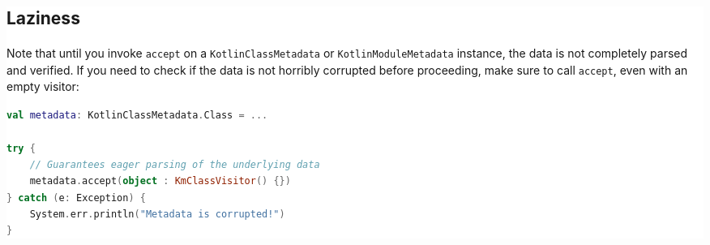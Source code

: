 ## Laziness

Note that until you invoke `accept` on a `KotlinClassMetadata` or `KotlinModuleMetadata` instance, the data is not completely parsed and verified. If you need to check if the data is not horribly corrupted before proceeding, make sure to call `accept`, even with an empty visitor:

```kotlin
val metadata: KotlinClassMetadata.Class = ...

try {
    // Guarantees eager parsing of the underlying data
    metadata.accept(object : KmClassVisitor() {})
} catch (e: Exception) {
    System.err.println("Metadata is corrupted!")
}
```



